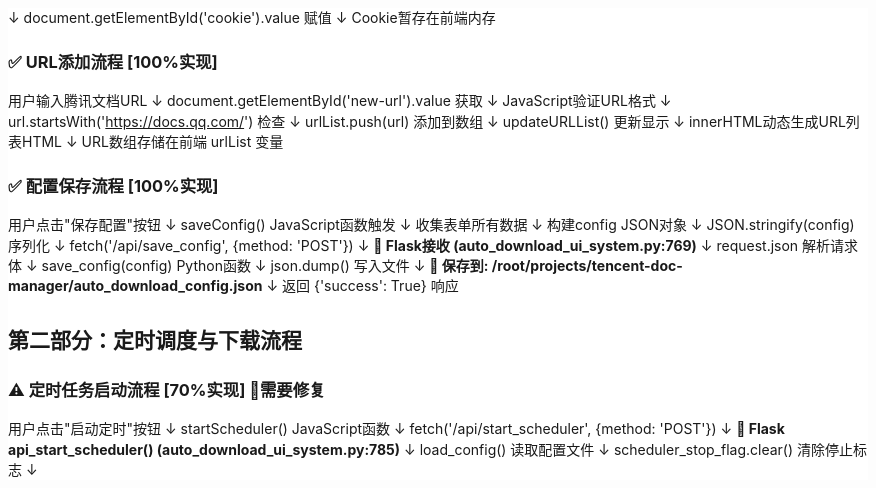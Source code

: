 ↓
document.getElementById('cookie').value 赋值
↓
Cookie暂存在前端内存

### ✅ URL添加流程 [100%实现]
用户输入腾讯文档URL
↓
document.getElementById('new-url').value 获取
↓
JavaScript验证URL格式
↓
url.startsWith('https://docs.qq.com/') 检查
↓
urlList.push(url) 添加到数组
↓
updateURLList() 更新显示
↓
innerHTML动态生成URL列表HTML
↓
URL数组存储在前端 urlList 变量

### ✅ 配置保存流程 [100%实现]
用户点击"保存配置"按钮
↓
saveConfig() JavaScript函数触发
↓
收集表单所有数据
↓
构建config JSON对象
↓
JSON.stringify(config) 序列化
↓
fetch('/api/save_config', {method: 'POST'})
↓
**📄 Flask接收 (auto_download_ui_system.py:769)**
↓
request.json 解析请求体
↓
save_config(config) Python函数
↓
json.dump() 写入文件
↓
**📄 保存到: /root/projects/tencent-doc-manager/auto_download_config.json**
↓
返回 {'success': True} 响应

## 第二部分：定时调度与下载流程

### ⚠️ 定时任务启动流程 [70%实现] 🔴需要修复
用户点击"启动定时"按钮
↓
startScheduler() JavaScript函数
↓
fetch('/api/start_scheduler', {method: 'POST'})
↓
**📄 Flask api_start_scheduler() (auto_download_ui_system.py:785)**
↓
load_config() 读取配置文件
↓
scheduler_stop_flag.clear() 清除停止标志
↓